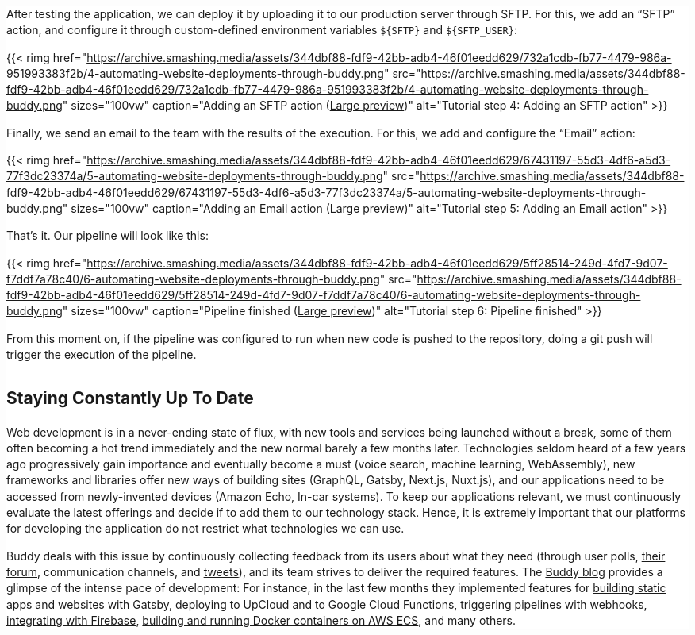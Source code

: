 <p>After testing the application, we can deploy it by uploading it to our production server through SFTP. For this, we add an “SFTP” action, and configure it through custom-defined environment variables <code>${SFTP}</code> and <code>${SFTP_USER}</code>:</p>

{{< rimg href="https://archive.smashing.media/assets/344dbf88-fdf9-42bb-adb4-46f01eedd629/732a1cdb-fb77-4479-986a-951993383f2b/4-automating-website-deployments-through-buddy.png" src="https://archive.smashing.media/assets/344dbf88-fdf9-42bb-adb4-46f01eedd629/732a1cdb-fb77-4479-986a-951993383f2b/4-automating-website-deployments-through-buddy.png" sizes="100vw" caption="Adding an SFTP action (<a href='https://archive.smashing.media/assets/344dbf88-fdf9-42bb-adb4-46f01eedd629/732a1cdb-fb77-4479-986a-951993383f2b/4-automating-website-deployments-through-buddy.png'>Large preview</a>)" alt="Tutorial step 4: Adding an SFTP action" >}}

<p>Finally, we send an email to the team with the results of the execution. For this, we add and configure the “Email” action:</p>

{{< rimg href="https://archive.smashing.media/assets/344dbf88-fdf9-42bb-adb4-46f01eedd629/67431197-55d3-4df6-a5d3-77f3dc23374a/5-automating-website-deployments-through-buddy.png" src="https://archive.smashing.media/assets/344dbf88-fdf9-42bb-adb4-46f01eedd629/67431197-55d3-4df6-a5d3-77f3dc23374a/5-automating-website-deployments-through-buddy.png" sizes="100vw" caption="Adding an Email action (<a href='https://archive.smashing.media/assets/344dbf88-fdf9-42bb-adb4-46f01eedd629/67431197-55d3-4df6-a5d3-77f3dc23374a/5-automating-website-deployments-through-buddy.png'>Large preview</a>)" alt="Tutorial step 5: Adding an Email action" >}}

<p>That’s it. Our pipeline will look like this:</p>

{{< rimg href="https://archive.smashing.media/assets/344dbf88-fdf9-42bb-adb4-46f01eedd629/5ff28514-249d-4fd7-9d07-f7ddf7a78c40/6-automating-website-deployments-through-buddy.png" src="https://archive.smashing.media/assets/344dbf88-fdf9-42bb-adb4-46f01eedd629/5ff28514-249d-4fd7-9d07-f7ddf7a78c40/6-automating-website-deployments-through-buddy.png" sizes="100vw" caption="Pipeline finished (<a href='https://archive.smashing.media/assets/344dbf88-fdf9-42bb-adb4-46f01eedd629/5ff28514-249d-4fd7-9d07-f7ddf7a78c40/6-automating-website-deployments-through-buddy.png'>Large preview</a>)" alt="Tutorial step 6: Pipeline finished" >}}

<p>From this moment on, if the pipeline was configured to run when new code is pushed to the repository, doing a git push will trigger the execution of the pipeline.</p>

## Staying Constantly Up To Date

<p>Web development is in a never-ending state of flux, with new tools and services being launched without a break, some of them often becoming a hot trend immediately and the new normal barely a few months later. Technologies seldom heard of a few years ago progressively gain importance and eventually become a must (voice search, machine learning, WebAssembly), new frameworks and libraries offer new ways of building sites (GraphQL, Gatsby, Next.js, Nuxt.js), and our applications need to be accessed from newly-invented devices (Amazon Echo, In-car systems). To keep our applications relevant, we must continuously evaluate the latest offerings and decide if to add them to our technology stack. Hence, it is extremely important that our platforms for developing the application do not restrict what technologies we can use.</p>

<p>Buddy deals with this issue by continuously collecting feedback from its users about what they need (through user polls, <a href="https://forum.buddy.works/?utm_source=forum&utm_medium=cpc&utm_campaign=smashing_art_0819">their forum</a>, communication channels, and <a href="https://twitter.com/BuddyGit?utm_source=twitter&utm_medium=cpc&utm_campaign=smashing_art_0819">tweets</a>), and its team strives to deliver the required features. The <a href="https://buddy.works/blog?utm_source=blog&utm_medium=cpc&utm_campaign=smashing_art_0819">Buddy blog</a> provides a glimpse of the intense pace of development: For instance, in the last few months they implemented features for <a href="https://buddy.works/blog/gatsby-cli?utm_source=gatsby&utm_medium=cpc&utm_campaign=smashing_art_0819
">building static apps and websites with Gatsby</a>, deploying to <a href="https://buddy.works/blog/upcloud-deployment?utm_source=upcloud&utm_medium=cpc&utm_campaign=smashing_art_0819">UpCloud</a> and to <a href="https://buddy.works/blog/google-cloud-functions?utm_source=google_cloud&utm_medium=cpc&utm_campaign=smashing_art_0819">Google Cloud Functions</a>, <a href="https://buddy.works/blog/webhook-pipeline-trigger?utm_source=pipelines_webhooks&utm_medium=cpc&utm_campaign=smashing_art_0819">triggering pipelines with webhooks</a>, <a href="https://buddy.works/blog/firebase-integration?utm_source=firebase_integ&utm_medium=cpc&utm_campaign=smashing_art_0819">integrating with Firebase</a>, <a href="https://buddy.works/blog/aws-ecs?utm_source=aws_ecs&utm_medium=cpc&utm_campaign=smashing_art_0819">building and running Docker containers on AWS ECS</a>, and many others.</p>
